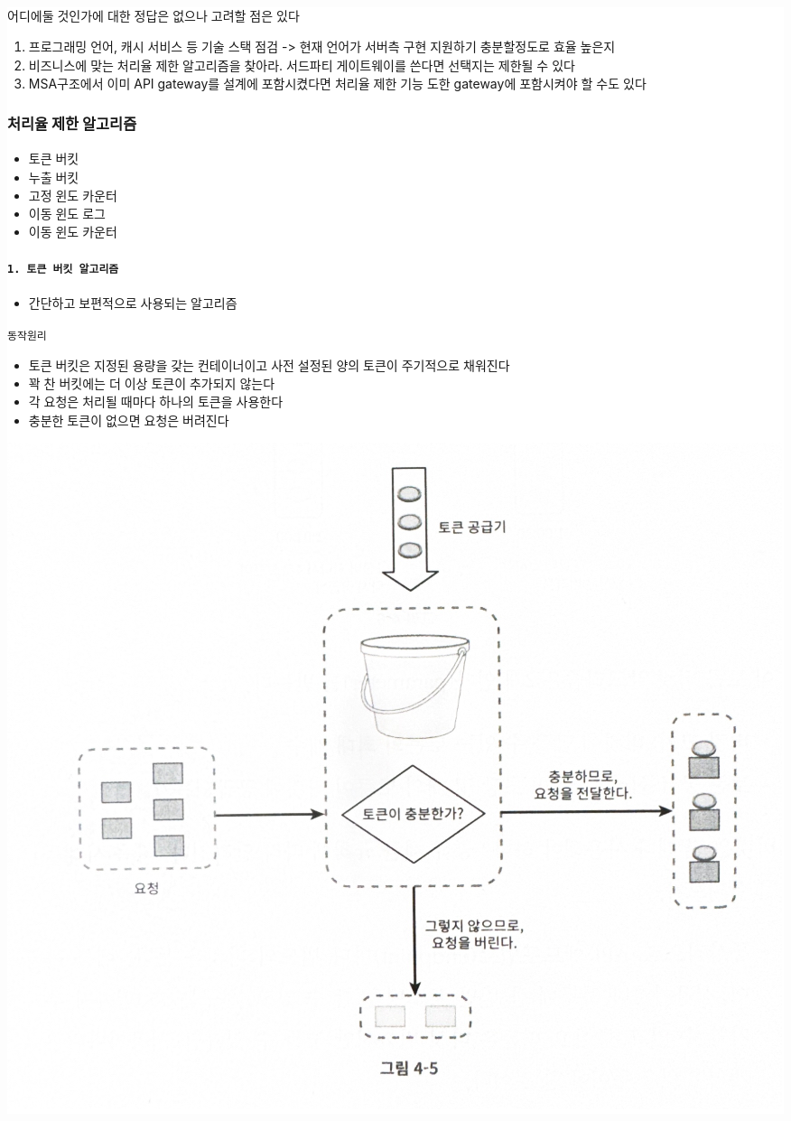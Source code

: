 어디에둘 것인가에 대한 정답은 없으나 고려할 점은 있다

1. 프로그래밍 언어, 캐시 서비스 등 기술 스택 점검 -> 현재 언어가 서버측 구현 지원하기 충분할정도로 효율 높은지
2. 비즈니스에 맞는 처리율 제한 알고리즘을 찾아라. 서드파티 게이트웨이를 쓴다면 선택지는 제한될 수 있다
3. MSA구조에서 이미 API gateway를 설계에 포함시켰다면 처리율 제한 기능 도한 gateway에 포함시켜야 할 수도 있다

### 처리율 제한 알고리즘
- 토큰 버킷
- 누출 버킷
- 고정 윈도 카운터
- 이동 윈도 로그
- 이동 윈도 카운터

#### `1. 토큰 버킷 알고리즘`
- 간단하고 보편적으로 사용되는 알고리즘

`동작원리`

-  토큰 버킷은 지정된 용량을 갖는 컨테이너이고 사전 설정된 양의 토큰이 주기적으로 채워진다
-  꽉 찬 버킷에는 더 이상 토큰이 추가되지 않는다
-  각 요청은 처리될 때마다 하나의 토큰을 사용한다
-  충분한 토큰이 없으면 요청은 버려진다

![image](./image/server3.jpeg)

